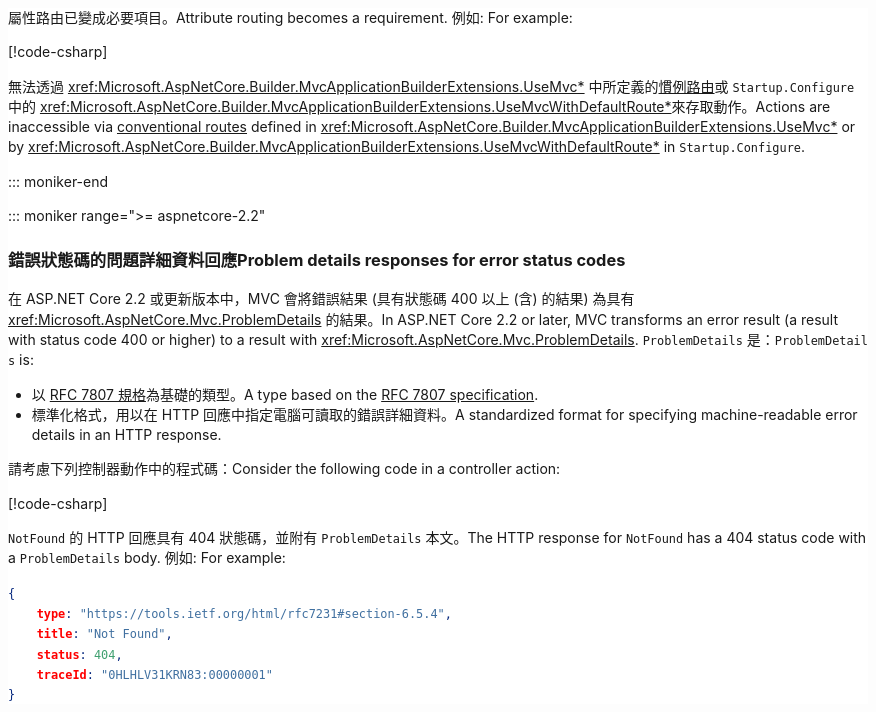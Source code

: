 <span data-ttu-id="5a6c2-191">屬性路由已變成必要項目。</span><span class="sxs-lookup"><span data-stu-id="5a6c2-191">Attribute routing becomes a requirement.</span></span> <span data-ttu-id="5a6c2-192">例如: </span><span class="sxs-lookup"><span data-stu-id="5a6c2-192">For example:</span></span>

[!code-csharp[](define-controller/samples/WebApiSample.Api.21/Controllers/ProductsController.cs?name=snippet_ControllerSignature&highlight=1)]

<span data-ttu-id="5a6c2-193">無法透過 <xref:Microsoft.AspNetCore.Builder.MvcApplicationBuilderExtensions.UseMvc*> 中所定義的[慣例路由](xref:mvc/controllers/routing#conventional-routing)或 `Startup.Configure` 中的 <xref:Microsoft.AspNetCore.Builder.MvcApplicationBuilderExtensions.UseMvcWithDefaultRoute*>來存取動作。</span><span class="sxs-lookup"><span data-stu-id="5a6c2-193">Actions are inaccessible via [conventional routes](xref:mvc/controllers/routing#conventional-routing) defined in <xref:Microsoft.AspNetCore.Builder.MvcApplicationBuilderExtensions.UseMvc*> or by <xref:Microsoft.AspNetCore.Builder.MvcApplicationBuilderExtensions.UseMvcWithDefaultRoute*> in `Startup.Configure`.</span></span>

::: moniker-end

::: moniker range=">= aspnetcore-2.2"

### <a name="problem-details-responses-for-error-status-codes"></a><span data-ttu-id="5a6c2-194">錯誤狀態碼的問題詳細資料回應</span><span class="sxs-lookup"><span data-stu-id="5a6c2-194">Problem details responses for error status codes</span></span>

<span data-ttu-id="5a6c2-195">在 ASP.NET Core 2.2 或更新版本中，MVC 會將錯誤結果 (具有狀態碼 400 以上 (含) 的結果) 為具有 <xref:Microsoft.AspNetCore.Mvc.ProblemDetails> 的結果。</span><span class="sxs-lookup"><span data-stu-id="5a6c2-195">In ASP.NET Core 2.2 or later, MVC transforms an error result (a result with status code 400 or higher) to a result with <xref:Microsoft.AspNetCore.Mvc.ProblemDetails>.</span></span> <span data-ttu-id="5a6c2-196">`ProblemDetails` 是：</span><span class="sxs-lookup"><span data-stu-id="5a6c2-196">`ProblemDetails` is:</span></span>

* <span data-ttu-id="5a6c2-197">以 [RFC 7807 規格](https://tools.ietf.org/html/rfc7807)為基礎的類型。</span><span class="sxs-lookup"><span data-stu-id="5a6c2-197">A type based on the [RFC 7807 specification](https://tools.ietf.org/html/rfc7807).</span></span>
* <span data-ttu-id="5a6c2-198">標準化格式，用以在 HTTP 回應中指定電腦可讀取的錯誤詳細資料。</span><span class="sxs-lookup"><span data-stu-id="5a6c2-198">A standardized format for specifying machine-readable error details in an HTTP response.</span></span>

<span data-ttu-id="5a6c2-199">請考慮下列控制器動作中的程式碼：</span><span class="sxs-lookup"><span data-stu-id="5a6c2-199">Consider the following code in a controller action:</span></span>

[!code-csharp[](define-controller/samples/WebApiSample.Api.22/Controllers/ProductsController.cs?name=snippet_ProblemDetailsStatusCode)]

<span data-ttu-id="5a6c2-200">`NotFound` 的 HTTP 回應具有 404 狀態碼，並附有 `ProblemDetails` 本文。</span><span class="sxs-lookup"><span data-stu-id="5a6c2-200">The HTTP response for `NotFound` has a 404 status code with a `ProblemDetails` body.</span></span> <span data-ttu-id="5a6c2-201">例如: </span><span class="sxs-lookup"><span data-stu-id="5a6c2-201">For example:</span></span>

```json
{
    type: "https://tools.ietf.org/html/rfc7231#section-6.5.4",
    title: "Not Found",
    status: 404,
    traceId: "0HLHLV31KRN83:00000001"
}
```
